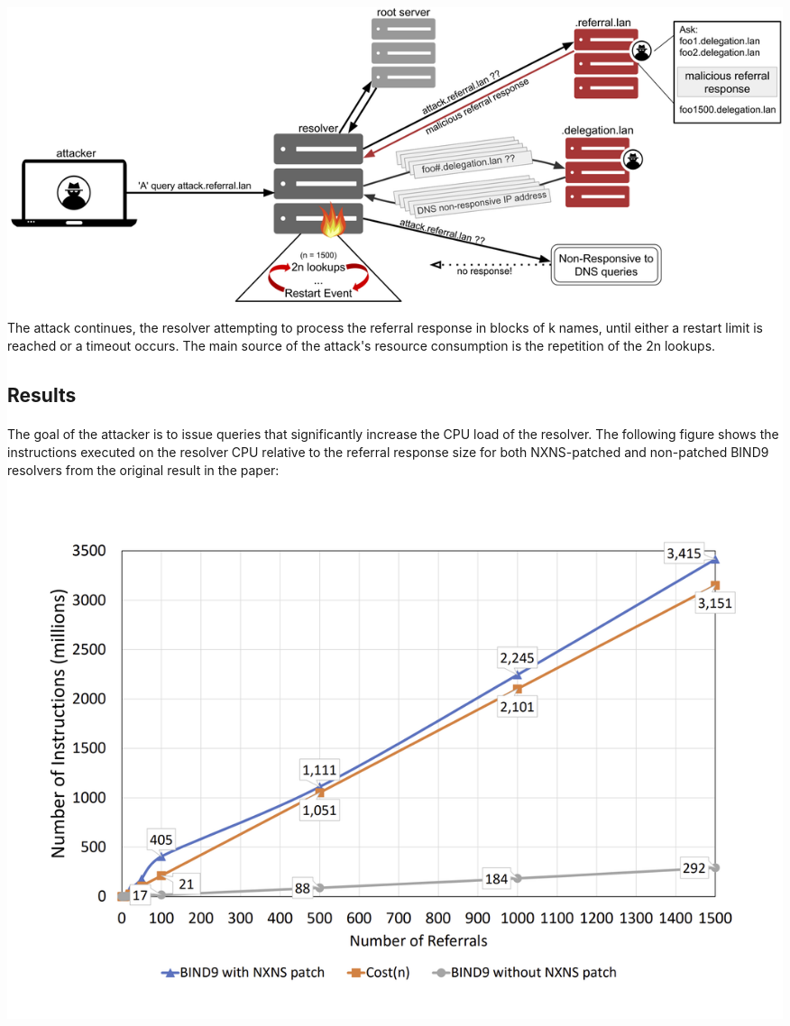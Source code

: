 ![NRDelegationAttack_resolution](https://github.com/grcmcdvtt/repro-DNS/raw/main/images/mal_resolution.svg)

The attack continues, the resolver attempting to process the referral
response in blocks of k names, until either a restart limit is reached
or a timeout occurs. The main source of the attack's resource
consumption is the repetition of the 2n lookups.

## Results



The goal of the attacker is to issue queries that significantly increase
the CPU load of the resolver. The following figure shows the
instructions executed on the resolver CPU relative to the referral
response size for both NXNS-patched and non-patched BIND9 resolvers from
the original result in the paper:

![attack_cost_paper](https://github.com/grcmcdvtt/repro-DNS/raw/main/images/attack_cost_paper.png)
